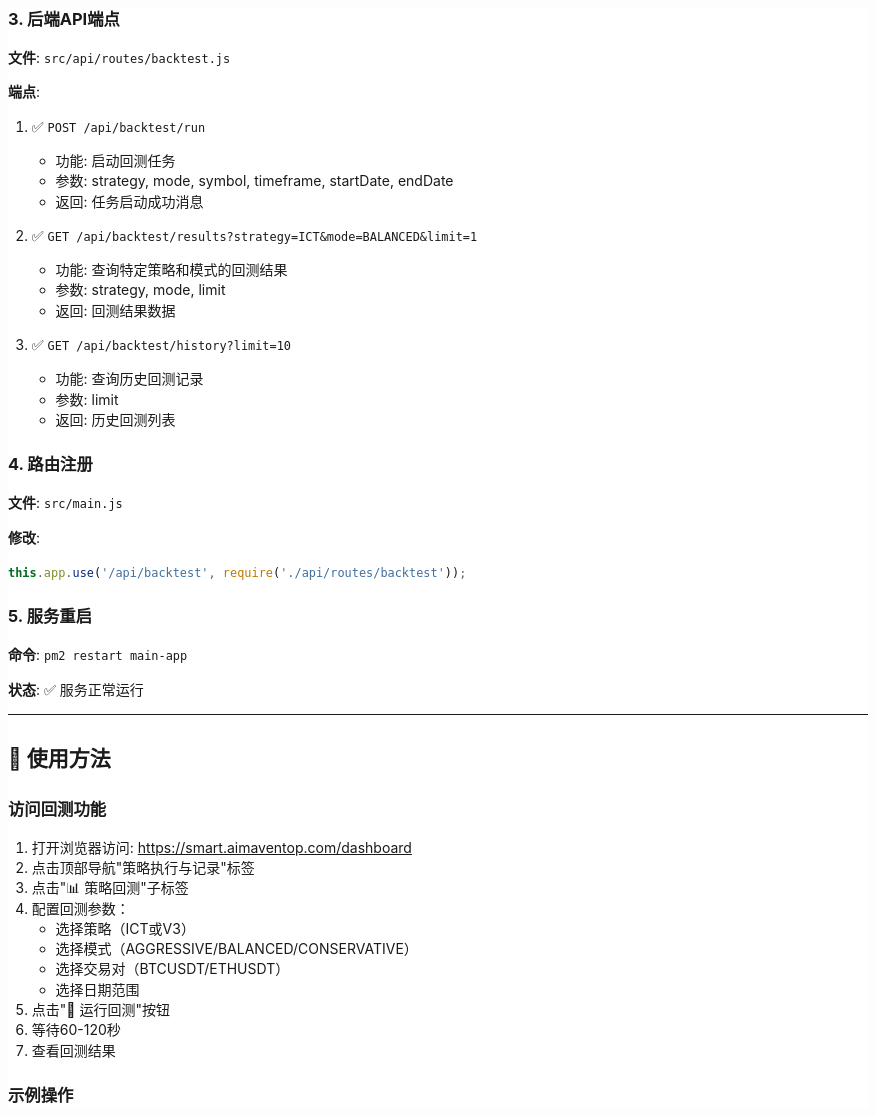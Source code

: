 ### 3. 后端API端点

**文件**: `src/api/routes/backtest.js`

**端点**:
1. ✅ `POST /api/backtest/run`
   - 功能: 启动回测任务
   - 参数: strategy, mode, symbol, timeframe, startDate, endDate
   - 返回: 任务启动成功消息

2. ✅ `GET /api/backtest/results?strategy=ICT&mode=BALANCED&limit=1`
   - 功能: 查询特定策略和模式的回测结果
   - 参数: strategy, mode, limit
   - 返回: 回测结果数据

3. ✅ `GET /api/backtest/history?limit=10`
   - 功能: 查询历史回测记录
   - 参数: limit
   - 返回: 历史回测列表

### 4. 路由注册

**文件**: `src/main.js`

**修改**:
```javascript
this.app.use('/api/backtest', require('./api/routes/backtest'));
```

### 5. 服务重启

**命令**: `pm2 restart main-app`

**状态**: ✅ 服务正常运行

---

## 🎯 使用方法

### 访问回测功能

1. 打开浏览器访问: https://smart.aimaventop.com/dashboard
2. 点击顶部导航"策略执行与记录"标签
3. 点击"📊 策略回测"子标签
4. 配置回测参数：
   - 选择策略（ICT或V3）
   - 选择模式（AGGRESSIVE/BALANCED/CONSERVATIVE）
   - 选择交易对（BTCUSDT/ETHUSDT）
   - 选择日期范围
5. 点击"🚀 运行回测"按钮
6. 等待60-120秒
7. 查看回测结果

### 示例操作
